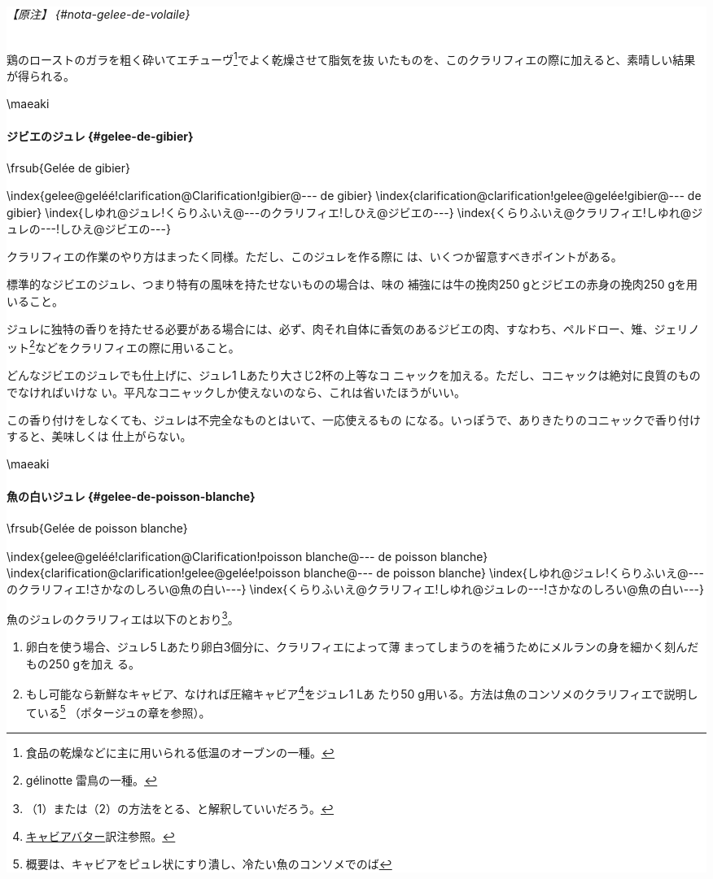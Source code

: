 
###### 【原注】 {#nota-gelee-de-volaile}

鶏のローストのガラを粗く砕いてエチューヴ[^23]でよく乾燥させて脂気を抜
いたものを、このクラリフィエの際に加えると、素晴しい結果が得られる。

[^23]: 食品の乾燥などに主に用いられる低温のオーブンの一種。





\maeaki

#### ジビエのジュレ {#gelee-de-gibier}

\frsub{Gelée de gibier}

\index{gelee@geléé!clarification@Clarification!gibier@--- de gibier}
\index{clarification@clarification!gelee@gelée!gibier@--- de gibier}
\index{しゆれ@ジュレ!くらりふいえ@---のクラリフィエ!しひえ@ジビエの---}
\index{くらりふいえ@クラリフィエ!しゆれ@ジュレの---!しひえ@ジビエの---}

クラリフィエの作業のやり方はまったく同様。ただし、このジュレを作る際に
は、いくつか留意すべきポイントがある。

標準的なジビエのジュレ、つまり特有の風味を持たせないものの場合は、味の
補強には牛の挽肉250 gとジビエの赤身の挽肉250 gを用いること。

ジュレに独特の香りを持たせる必要がある場合には、必ず、肉それ自体に香気のあるジビエの肉、すなわち、ペルドロー、雉、ジェリノット[^24]などをクラリフィエの際に用いること。

どんなジビエのジュレでも仕上げに、ジュレ1 Lあたり大さじ2杯の上等なコ
ニャックを加える。ただし、コニャックは絶対に良質のものでなければいけな
い。平凡なコニャックしか使えないのなら、これは省いたほうがいい。

この香り付けをしなくても、ジュレは不完全なものとはいて、一応使えるもの
になる。いっぽうで、ありきたりのコニャックで香り付けすると、美味しくは
仕上がらない。

[^24]: gélinotte 雷鳥の一種。




\maeaki


#### 魚の白いジュレ {#gelee-de-poisson-blanche}

\frsub{Gelée de poisson blanche}

\index{gelee@geléé!clarification@Clarification!poisson blanche@--- de poisson blanche}
\index{clarification@clarification!gelee@gelée!poisson blanche@--- de poisson blanche}
\index{しゆれ@ジュレ!くらりふいえ@---のクラリフィエ!さかなのしろい@魚の白い---}
\index{くらりふいえ@クラリフィエ!しゆれ@ジュレの---!さかなのしろい@魚の白い---}

魚のジュレのクラリフィエは以下のとおり[^28]。

1. 卵白を使う場合、ジュレ5 Lあたり卵白3個分に、クラリフィエによって薄
   まってしまうのを補うためにメルランの身を細かく刻んだもの250 gを加え
   る。

2. もし可能なら新鮮なキャビア、なければ圧縮キャビア[^26]をジュレ1 Lあ
   たり50 g用いる。方法は魚のコンソメのクラリフィエで説明している[^27]
   （ポタージュの章を参照）。
   

[^9]: この項および次の「白いジュレ用のフォン」は初版と第二版以降の異同
[^1]: 原文 bas morceaux 煮込みなどに用いる部位の総称。bas は「低い」が
[^2]: 原文 désosser （デゾセ）骨を取り除く。
[^3]: 原文 blanchir （ブランシール）。下茹ですることがだ、原義は「白く
[^4]: 塩漬けなどの加工をしていない、ということ。
[^5]: poireau(x) ポロねぎ。日本の長葱とは異なり、植物としてはむしろ、
[^10]: 初版全文は「主素材、ゼラチン質、香味素材は上記のとおり。注ぐ液
[^7]: [標準的なジュレ用のフォン](#fonds-pour-gelee-ordinaire)訳注参照。
[^8]: セイヨウネズの実。ジンの香りを特徴付けているもの。
[^11]: ホウボウ科の魚。和名カナガシラ。
[^12]: ハチミシカ科の海水魚の総称。
[^13]: 鱈の近縁種。
[^14]: émincer エマンセ。
[^15]: dégraisser デグレセ。
[^16]: clarification （クラリフィカスィオン）澄ませること、透明にさせ
[^17]: dégraisser デグレセ。
[^18]: décanter デカンテ。
[^19]: casserole カスロール。
[^22]: ミートチョッパーやフードプロセッサが一般化する以前はアショワー
[^20]: このgrasse < gras は「脂気のある、太った」の意ではなく、カトリッ
[^21]: ここで原文はmaigreを用いているが、これはもちろん「脂気のない」の意。
[^25]: やや大雑把な説明になるが、液体中に浮遊している不純物を抱き込むかた
[^26]: [キャビアバター](#beurre-de-caviar)訳注参照。
[^27]: 概要は、キャビアをピュレ状にすり潰し、冷たい魚のコンソメでのば
[^28]: （1）または（2）の方法をとる、と解釈していいだろう。
[^29]: コチニール色素。[合わせバター](#beurres-composes)本文および訳注参照。
[^30]: clarifier > clarification 次項参照。